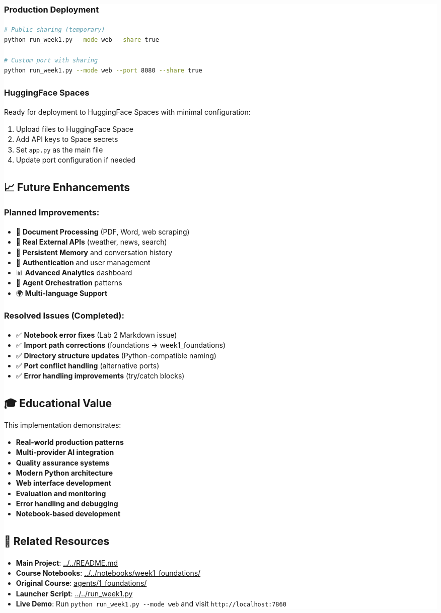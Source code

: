 ### **Production Deployment**
```bash
# Public sharing (temporary)
python run_week1.py --mode web --share true

# Custom port with sharing
python run_week1.py --mode web --port 8080 --share true
```

### **HuggingFace Spaces**
Ready for deployment to HuggingFace Spaces with minimal configuration:
1. Upload files to HuggingFace Space
2. Add API keys to Space secrets
3. Set `app.py` as the main file
4. Update port configuration if needed

## 📈 Future Enhancements

### **Planned Improvements:**
- 📄 **Document Processing** (PDF, Word, web scraping)
- 🔗 **Real External APIs** (weather, news, search)
- 💾 **Persistent Memory** and conversation history
- 🔐 **Authentication** and user management
- 📊 **Advanced Analytics** dashboard
- 🤖 **Agent Orchestration** patterns
- 🌍 **Multi-language Support**

### **Resolved Issues (Completed):**
- ✅ **Notebook error fixes** (Lab 2 Markdown issue)
- ✅ **Import path corrections** (foundations → week1_foundations)
- ✅ **Directory structure updates** (Python-compatible naming)
- ✅ **Port conflict handling** (alternative ports)
- ✅ **Error handling improvements** (try/catch blocks)

## 🎓 Educational Value

This implementation demonstrates:
- **Real-world production patterns**
- **Multi-provider AI integration**
- **Quality assurance systems**
- **Modern Python architecture**
- **Web interface development**
- **Evaluation and monitoring**
- **Error handling and debugging**
- **Notebook-based development**

## 🔗 Related Resources

- **Main Project**: [../../README.md](../../README.md)
- **Course Notebooks**: [../../notebooks/week1_foundations/](../../notebooks/week1_foundations/)
- **Original Course**: [agents/1_foundations/](https://github.com/ed-donner/agents/tree/main/1_foundations)
- **Launcher Script**: [../../run_week1.py](../../run_week1.py)
- **Live Demo**: Run `python run_week1.py --mode web` and visit `http://localhost:7860`
